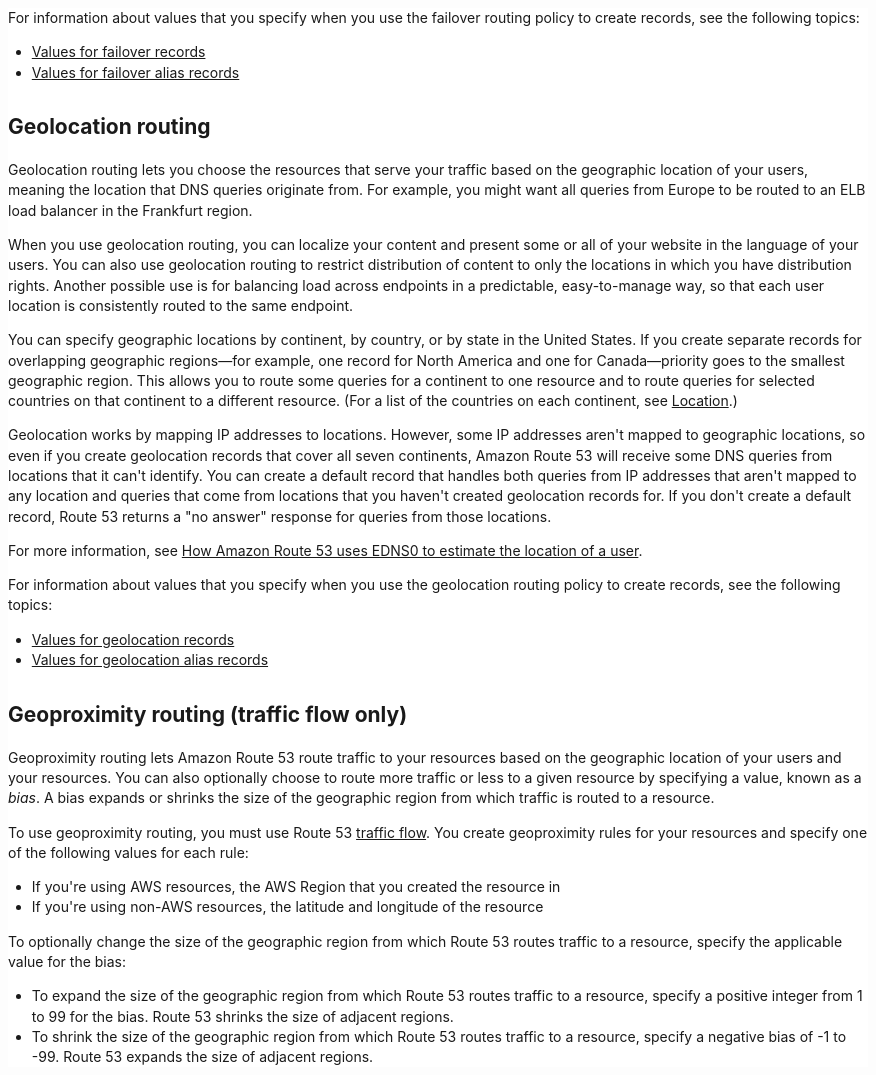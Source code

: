 For information about values that you specify when you use the failover routing policy to create records, see the following topics:
+ [Values for failover records](resource-record-sets-values-failover.md)
+ [Values for failover alias records](resource-record-sets-values-failover-alias.md)

## Geolocation routing<a name="routing-policy-geo"></a>

Geolocation routing lets you choose the resources that serve your traffic based on the geographic location of your users, meaning the location that DNS queries originate from\. For example, you might want all queries from Europe to be routed to an ELB load balancer in the Frankfurt region\. 

When you use geolocation routing, you can localize your content and present some or all of your website in the language of your users\. You can also use geolocation routing to restrict distribution of content to only the locations in which you have distribution rights\. Another possible use is for balancing load across endpoints in a predictable, easy\-to\-manage way, so that each user location is consistently routed to the same endpoint\. 

You can specify geographic locations by continent, by country, or by state in the United States\. If you create separate records for overlapping geographic regions—for example, one record for North America and one for Canada—priority goes to the smallest geographic region\. This allows you to route some queries for a continent to one resource and to route queries for selected countries on that continent to a different resource\. \(For a list of the countries on each continent, see [Location](resource-record-sets-values-geo.md#rrsets-values-geo-location)\.\)

Geolocation works by mapping IP addresses to locations\. However, some IP addresses aren't mapped to geographic locations, so even if you create geolocation records that cover all seven continents, Amazon Route 53 will receive some DNS queries from locations that it can't identify\. You can create a default record that handles both queries from IP addresses that aren't mapped to any location and queries that come from locations that you haven't created geolocation records for\. If you don't create a default record, Route 53 returns a "no answer" response for queries from those locations\.

For more information, see [How Amazon Route 53 uses EDNS0 to estimate the location of a user](#routing-policy-edns0)\.

For information about values that you specify when you use the geolocation routing policy to create records, see the following topics:
+ [Values for geolocation records](resource-record-sets-values-geo.md)
+ [Values for geolocation alias records](resource-record-sets-values-geo-alias.md)

## Geoproximity routing \(traffic flow only\)<a name="routing-policy-geoproximity"></a>

Geoproximity routing lets Amazon Route 53 route traffic to your resources based on the geographic location of your users and your resources\. You can also optionally choose to route more traffic or less to a given resource by specifying a value, known as a *bias*\. A bias expands or shrinks the size of the geographic region from which traffic is routed to a resource\.

To use geoproximity routing, you must use Route 53 [traffic flow](https://docs.aws.amazon.com/Route53/latest/DeveloperGuide/traffic-flow.html)\. You create geoproximity rules for your resources and specify one of the following values for each rule:
+ If you're using AWS resources, the AWS Region that you created the resource in
+ If you're using non\-AWS resources, the latitude and longitude of the resource

To optionally change the size of the geographic region from which Route 53 routes traffic to a resource, specify the applicable value for the bias:
+ To expand the size of the geographic region from which Route 53 routes traffic to a resource, specify a positive integer from 1 to 99 for the bias\. Route 53 shrinks the size of adjacent regions\. 
+ To shrink the size of the geographic region from which Route 53 routes traffic to a resource, specify a negative bias of \-1 to \-99\. Route 53 expands the size of adjacent regions\. 

